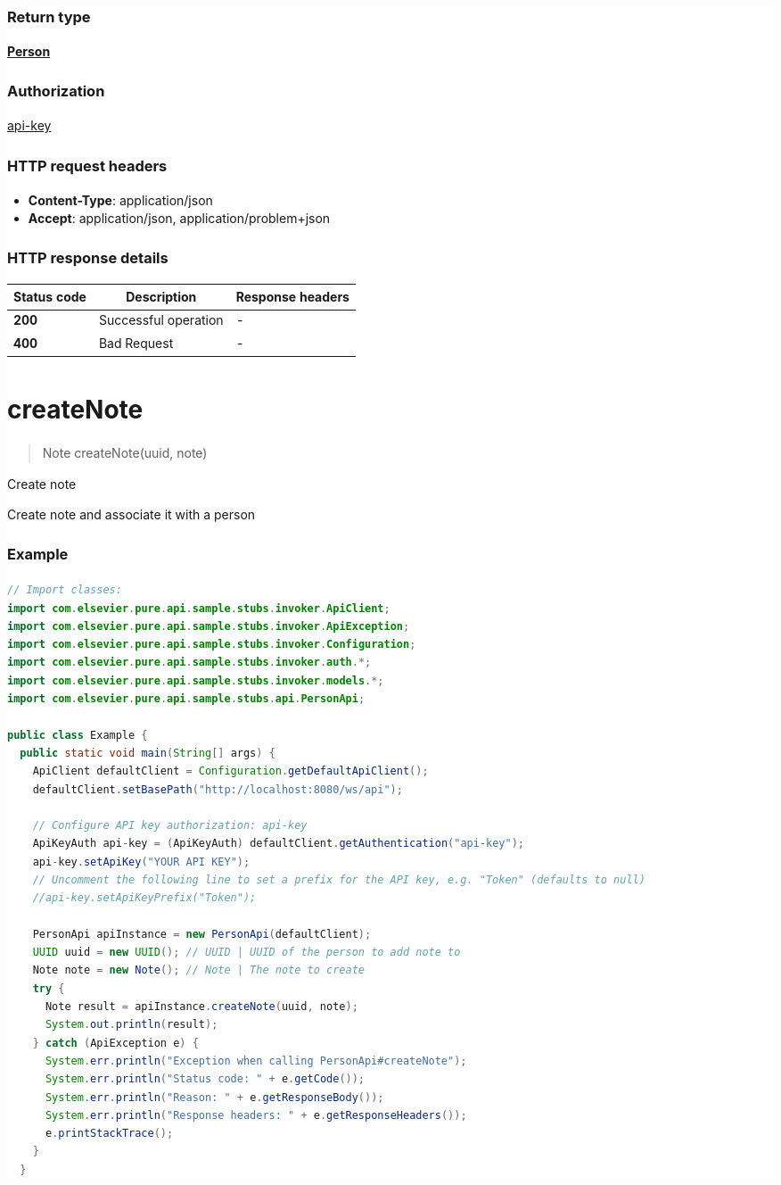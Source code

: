 ### Return type

[**Person**](Person.md)

### Authorization

[api-key](../README.md#api-key)

### HTTP request headers

 - **Content-Type**: application/json
 - **Accept**: application/json, application/problem+json

### HTTP response details
| Status code | Description | Response headers |
|-------------|-------------|------------------|
**200** | Successful operation |  -  |
**400** | Bad Request |  -  |

<a name="createNote"></a>
# **createNote**
> Note createNote(uuid, note)

Create note

Create note and associate it with a person

### Example
```java
// Import classes:
import com.elsevier.pure.api.sample.stubs.invoker.ApiClient;
import com.elsevier.pure.api.sample.stubs.invoker.ApiException;
import com.elsevier.pure.api.sample.stubs.invoker.Configuration;
import com.elsevier.pure.api.sample.stubs.invoker.auth.*;
import com.elsevier.pure.api.sample.stubs.invoker.models.*;
import com.elsevier.pure.api.sample.stubs.api.PersonApi;

public class Example {
  public static void main(String[] args) {
    ApiClient defaultClient = Configuration.getDefaultApiClient();
    defaultClient.setBasePath("http://localhost:8080/ws/api");
    
    // Configure API key authorization: api-key
    ApiKeyAuth api-key = (ApiKeyAuth) defaultClient.getAuthentication("api-key");
    api-key.setApiKey("YOUR API KEY");
    // Uncomment the following line to set a prefix for the API key, e.g. "Token" (defaults to null)
    //api-key.setApiKeyPrefix("Token");

    PersonApi apiInstance = new PersonApi(defaultClient);
    UUID uuid = new UUID(); // UUID | UUID of the person to add note to
    Note note = new Note(); // Note | The note to create
    try {
      Note result = apiInstance.createNote(uuid, note);
      System.out.println(result);
    } catch (ApiException e) {
      System.err.println("Exception when calling PersonApi#createNote");
      System.err.println("Status code: " + e.getCode());
      System.err.println("Reason: " + e.getResponseBody());
      System.err.println("Response headers: " + e.getResponseHeaders());
      e.printStackTrace();
    }
  }
```